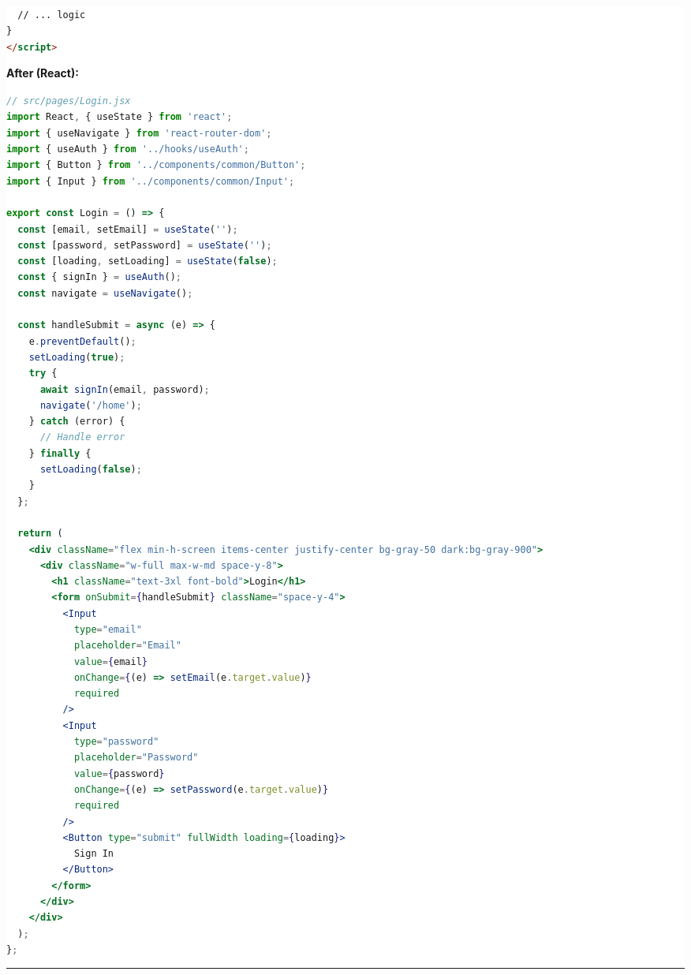 ```html
  // ... logic
}
</script>
```

**After (React):**
```jsx
// src/pages/Login.jsx
import React, { useState } from 'react';
import { useNavigate } from 'react-router-dom';
import { useAuth } from '../hooks/useAuth';
import { Button } from '../components/common/Button';
import { Input } from '../components/common/Input';

export const Login = () => {
  const [email, setEmail] = useState('');
  const [password, setPassword] = useState('');
  const [loading, setLoading] = useState(false);
  const { signIn } = useAuth();
  const navigate = useNavigate();

  const handleSubmit = async (e) => {
    e.preventDefault();
    setLoading(true);
    try {
      await signIn(email, password);
      navigate('/home');
    } catch (error) {
      // Handle error
    } finally {
      setLoading(false);
    }
  };

  return (
    <div className="flex min-h-screen items-center justify-center bg-gray-50 dark:bg-gray-900">
      <div className="w-full max-w-md space-y-8">
        <h1 className="text-3xl font-bold">Login</h1>
        <form onSubmit={handleSubmit} className="space-y-4">
          <Input
            type="email"
            placeholder="Email"
            value={email}
            onChange={(e) => setEmail(e.target.value)}
            required
          />
          <Input
            type="password"
            placeholder="Password"
            value={password}
            onChange={(e) => setPassword(e.target.value)}
            required
          />
          <Button type="submit" fullWidth loading={loading}>
            Sign In
          </Button>
        </form>
      </div>
    </div>
  );
};
```

---
